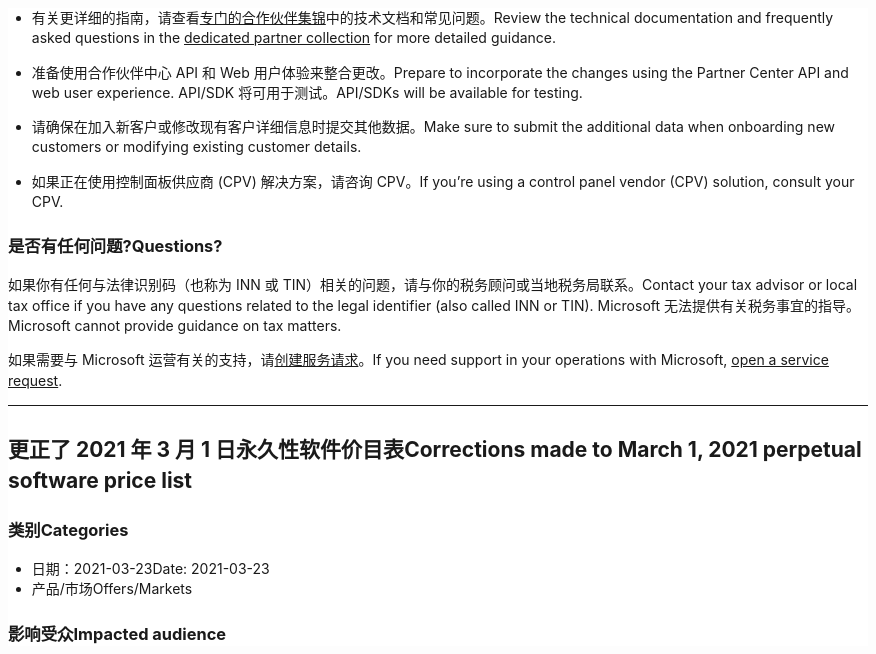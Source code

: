 - <span data-ttu-id="15c59-257">有关更详细的指南，请查看[专门的合作伙伴集锦](https://partner.microsoft.com/resources/collection/additionalfields-csp-customers-selected-geos#/)中的技术文档和常见问题。</span><span class="sxs-lookup"><span data-stu-id="15c59-257">Review the technical documentation and frequently asked questions in the [dedicated partner collection](https://partner.microsoft.com/resources/collection/additionalfields-csp-customers-selected-geos#/) for more detailed guidance.</span></span>

- <span data-ttu-id="15c59-258">准备使用合作伙伴中心 API 和 Web 用户体验来整合更改。</span><span class="sxs-lookup"><span data-stu-id="15c59-258">Prepare to incorporate the changes using the Partner Center API and web user experience.</span></span> <span data-ttu-id="15c59-259">API/SDK 将可用于测试。</span><span class="sxs-lookup"><span data-stu-id="15c59-259">API/SDKs will be available for testing.</span></span>

- <span data-ttu-id="15c59-260">请确保在加入新客户或修改现有客户详细信息时提交其他数据。</span><span class="sxs-lookup"><span data-stu-id="15c59-260">Make sure to submit the additional data when onboarding new customers or modifying existing customer details.</span></span>

- <span data-ttu-id="15c59-261">如果正在使用控制面板供应商 (CPV) 解决方案，请咨询 CPV。</span><span class="sxs-lookup"><span data-stu-id="15c59-261">If you’re using a control panel vendor (CPV) solution, consult your CPV.</span></span>

### <a name="questions"></a><span data-ttu-id="15c59-262">是否有任何问题?</span><span class="sxs-lookup"><span data-stu-id="15c59-262">Questions?</span></span>

<span data-ttu-id="15c59-263">如果你有任何与法律识别码（也称为 INN 或 TIN）相关的问题，请与你的税务顾问或当地税务局联系。</span><span class="sxs-lookup"><span data-stu-id="15c59-263">Contact your tax advisor or local tax office if you have any questions related to the legal identifier (also called INN or TIN).</span></span> <span data-ttu-id="15c59-264">Microsoft 无法提供有关税务事宜的指导。</span><span class="sxs-lookup"><span data-stu-id="15c59-264">Microsoft cannot provide guidance on tax matters.</span></span>

<span data-ttu-id="15c59-265">如果需要与 Microsoft 运营有关的支持，请[创建服务请求](https://partner.microsoft.com/dashboard/support/servicerequests/create?stage=2&topicid=aa679372-d996-73df-e244-cb28bbbf28e8)。</span><span class="sxs-lookup"><span data-stu-id="15c59-265">If you need support in your operations with Microsoft, [open a service request](https://partner.microsoft.com/dashboard/support/servicerequests/create?stage=2&topicid=aa679372-d996-73df-e244-cb28bbbf28e8).</span></span>

________________
## <a name="corrections-made-to-march-1-2021-perpetual-software-price-list"></a><a name="15"></a><span data-ttu-id="15c59-266">更正了 2021 年 3 月 1 日永久性软件价目表</span><span class="sxs-lookup"><span data-stu-id="15c59-266">Corrections made to March 1, 2021 perpetual software price list</span></span>

### <a name="categories"></a><span data-ttu-id="15c59-267">类别</span><span class="sxs-lookup"><span data-stu-id="15c59-267">Categories</span></span>

- <span data-ttu-id="15c59-268">日期：2021-03-23</span><span class="sxs-lookup"><span data-stu-id="15c59-268">Date: 2021-03-23</span></span>
- <span data-ttu-id="15c59-269">产品/市场</span><span class="sxs-lookup"><span data-stu-id="15c59-269">Offers/Markets</span></span>

### <a name="impacted-audience"></a><span data-ttu-id="15c59-270">影响受众</span><span class="sxs-lookup"><span data-stu-id="15c59-270">Impacted audience</span></span>
